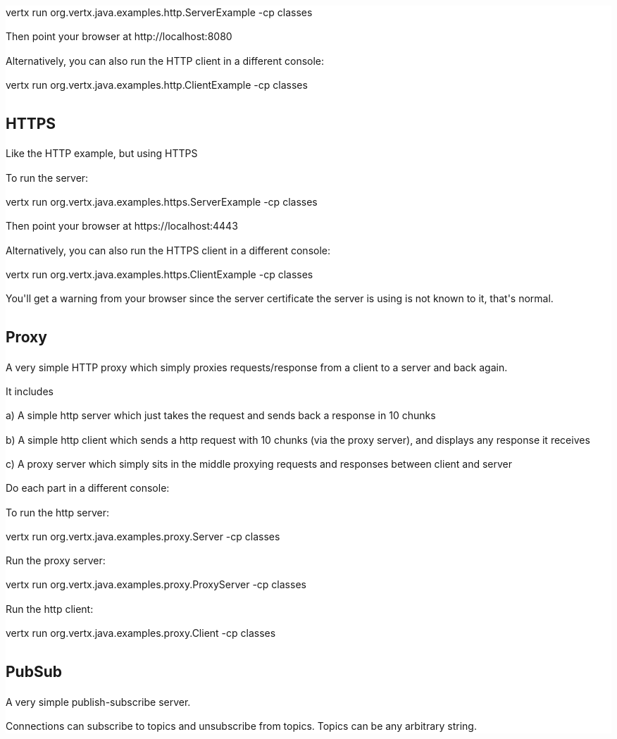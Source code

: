 vertx run org.vertx.java.examples.http.ServerExample -cp classes

Then point your browser at http://localhost:8080

Alternatively, you can also run the HTTP client in a different console:

vertx run org.vertx.java.examples.http.ClientExample -cp classes

## HTTPS

Like the HTTP example, but using HTTPS

To run the server:

vertx run org.vertx.java.examples.https.ServerExample -cp classes

Then point your browser at https://localhost:4443

Alternatively, you can also run the HTTPS client in a different console:

vertx run org.vertx.java.examples.https.ClientExample -cp classes

You'll get a warning from your browser since the server certificate the server is using is not known to it, that's normal.

## Proxy

A very simple HTTP proxy which simply proxies requests/response from a client to a server and back again.

It includes

a) A simple http server which just takes the request and sends back a response in 10 chunks

b) A simple http client which sends a http request with 10 chunks (via the proxy server), and displays any
response it receives

c) A proxy server which simply sits in the middle proxying requests and responses between client and server

Do each part in a different console:

To run the http server:

vertx run org.vertx.java.examples.proxy.Server -cp classes

Run the proxy server:

vertx run org.vertx.java.examples.proxy.ProxyServer -cp classes

Run the http client:

vertx run org.vertx.java.examples.proxy.Client -cp classes

## PubSub

A very simple publish-subscribe server.

Connections can subscribe to topics and unsubscribe from topics. Topics can be any arbitrary string.
